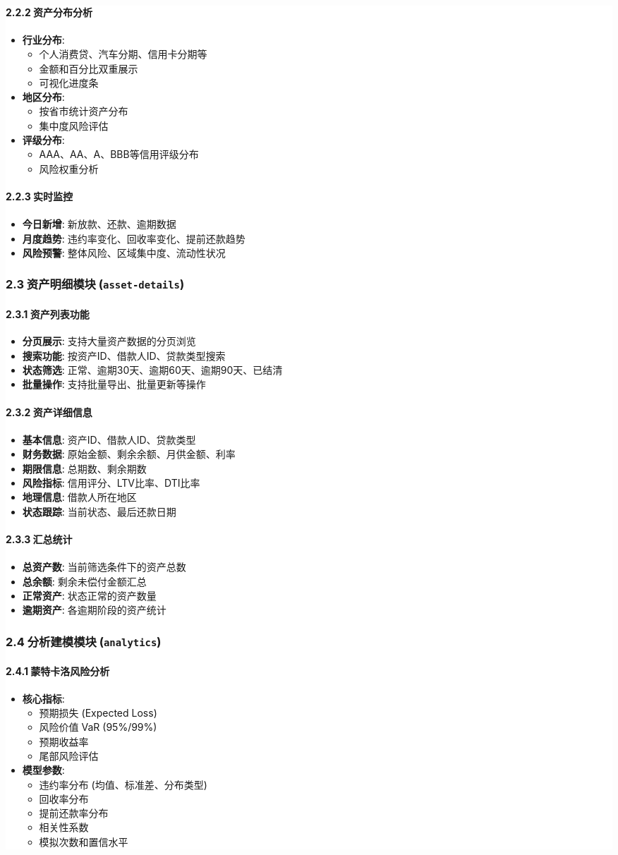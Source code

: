 #### 2.2.2 资产分布分析
- **行业分布**: 
  - 个人消费贷、汽车分期、信用卡分期等
  - 金额和百分比双重展示
  - 可视化进度条
- **地区分布**: 
  - 按省市统计资产分布
  - 集中度风险评估
- **评级分布**: 
  - AAA、AA、A、BBB等信用评级分布
  - 风险权重分析

#### 2.2.3 实时监控
- **今日新增**: 新放款、还款、逾期数据
- **月度趋势**: 违约率变化、回收率变化、提前还款趋势
- **风险预警**: 整体风险、区域集中度、流动性状况

### 2.3 资产明细模块 (`asset-details`)

#### 2.3.1 资产列表功能
- **分页展示**: 支持大量资产数据的分页浏览
- **搜索功能**: 按资产ID、借款人ID、贷款类型搜索
- **状态筛选**: 正常、逾期30天、逾期60天、逾期90天、已结清
- **批量操作**: 支持批量导出、批量更新等操作

#### 2.3.2 资产详细信息
- **基本信息**: 资产ID、借款人ID、贷款类型
- **财务数据**: 原始金额、剩余余额、月供金额、利率
- **期限信息**: 总期数、剩余期数
- **风险指标**: 信用评分、LTV比率、DTI比率
- **地理信息**: 借款人所在地区
- **状态跟踪**: 当前状态、最后还款日期

#### 2.3.3 汇总统计
- **总资产数**: 当前筛选条件下的资产总数
- **总余额**: 剩余未偿付金额汇总
- **正常资产**: 状态正常的资产数量
- **逾期资产**: 各逾期阶段的资产统计

### 2.4 分析建模模块 (`analytics`)

#### 2.4.1 蒙特卡洛风险分析
- **核心指标**:
  - 预期损失 (Expected Loss)
  - 风险价值 VaR (95%/99%)
  - 预期收益率
  - 尾部风险评估
- **模型参数**:
  - 违约率分布 (均值、标准差、分布类型)
  - 回收率分布
  - 提前还款率分布
  - 相关性系数
  - 模拟次数和置信水平
